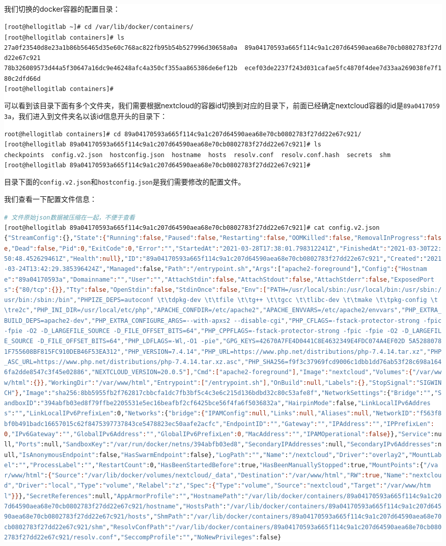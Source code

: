 我们切换的docker容器的配置目录：

```sh
[root@hellogitlab ~]# cd /var/lib/docker/containers/
[root@hellogitlab containers]# ls
27a0f23540d8e23a1b86b56465d35e60c768ac822fb95b54b527996d30658a0a  89a04170593a665f114c9a1c207d64590aea68e70cb0802783f27dd22e67c921
78b326089573d44a5f30647a16dc9e46248afc4a350cf355aa865386de6ef12b  ecef03de2237f243d031cafae5fc4870f4dee7d33aa269038fe7f180c2dfd66d
[root@hellogitlab containers]#
```

可以看到该目录下面有多个文件夹，我们需要根据nextcloud的容器id切换到对应的目录下，前面已经确定nextcloud容器的id是`89a04170593a`，我们进入到文件夹名以该id信息开头的目录下：

```sh
root@hellogitlab containers]# cd 89a04170593a665f114c9a1c207d64590aea68e70cb0802783f27dd22e67c921/
[root@hellogitlab 89a04170593a665f114c9a1c207d64590aea68e70cb0802783f27dd22e67c921]# ls
checkpoints  config.v2.json  hostconfig.json  hostname  hosts  resolv.conf  resolv.conf.hash  secrets  shm
[root@hellogitlab 89a04170593a665f114c9a1c207d64590aea68e70cb0802783f27dd22e67c921]#
```

目录下面的`config.v2.json`和`hostconfig.json`是我们需要修改的配置文件。

我们查看一下配置文件信息：

```sh
# 文件原始json数据被压缩在一起，不便于查看
[root@hellogitlab 89a04170593a665f114c9a1c207d64590aea68e70cb0802783f27dd22e67c921]# cat config.v2.json
{"StreamConfig":{},"State":{"Running":false,"Paused":false,"Restarting":false,"OOMKilled":false,"RemovalInProgress":false,"Dead":false,"Pid":0,"ExitCode":0,"Error":"","StartedAt":"2021-03-28T17:38:01.798312241Z","FinishedAt":"2021-03-30T22:50:48.452629461Z","Health":null},"ID":"89a04170593a665f114c9a1c207d64590aea68e70cb0802783f27dd22e67c921","Created":"2021-03-24T13:42:29.385396424Z","Managed":false,"Path":"/entrypoint.sh","Args":["apache2-foreground"],"Config":{"Hostname":"89a04170593a","Domainname":"","User":"","AttachStdin":false,"AttachStdout":false,"AttachStderr":false,"ExposedPorts":{"80/tcp":{}},"Tty":false,"OpenStdin":false,"StdinOnce":false,"Env":["PATH=/usr/local/sbin:/usr/local/bin:/usr/sbin:/usr/bin:/sbin:/bin","PHPIZE_DEPS=autoconf \t\tdpkg-dev \t\tfile \t\tg++ \t\tgcc \t\tlibc-dev \t\tmake \t\tpkg-config \t\tre2c","PHP_INI_DIR=/usr/local/etc/php","APACHE_CONFDIR=/etc/apache2","APACHE_ENVVARS=/etc/apache2/envvars","PHP_EXTRA_BUILD_DEPS=apache2-dev","PHP_EXTRA_CONFIGURE_ARGS=--with-apxs2 --disable-cgi","PHP_CFLAGS=-fstack-protector-strong -fpic -fpie -O2 -D_LARGEFILE_SOURCE -D_FILE_OFFSET_BITS=64","PHP_CPPFLAGS=-fstack-protector-strong -fpic -fpie -O2 -D_LARGEFILE_SOURCE -D_FILE_OFFSET_BITS=64","PHP_LDFLAGS=-Wl,-O1 -pie","GPG_KEYS=42670A7FE4D0441C8E4632349E4FDC074A4EF02D 5A52880781F755608BF815FC910DEB46F53EA312","PHP_VERSION=7.4.14","PHP_URL=https://www.php.net/distributions/php-7.4.14.tar.xz","PHP_ASC_URL=https://www.php.net/distributions/php-7.4.14.tar.xz.asc","PHP_SHA256=f9f3c37969fcd9006c1dbb1dd76ab53f28c698a1646fa2dde8547c3f45e02886","NEXTCLOUD_VERSION=20.0.5"],"Cmd":["apache2-foreground"],"Image":"nextcloud","Volumes":{"/var/www/html":{}},"WorkingDir":"/var/www/html","Entrypoint":["/entrypoint.sh"],"OnBuild":null,"Labels":{},"StopSignal":"SIGWINCH"},"Image":"sha256:8bb5955fb2f762817cbbcfa1dc7fb3bf5c4c3e6c215d136bdbd32c80c53afe8f","NetworkSettings":{"Bridge":"","SandboxID":"394abfb03ed8f79ffbe2205531e5ec16beafbf2cf6425bce56f4fa6f5036832a","HairpinMode":false,"LinkLocalIPv6Address":"","LinkLocalIPv6PrefixLen":0,"Networks":{"bridge":{"IPAMConfig":null,"Links":null,"Aliases":null,"NetworkID":"f563f8bf0b491badc16657015c62f8475397737843ce5478823ec50aafe2acfc","EndpointID":"","Gateway":"","IPAddress":"","IPPrefixLen":0,"IPv6Gateway":"","GlobalIPv6Address":"","GlobalIPv6PrefixLen":0,"MacAddress":"","IPAMOperational":false}},"Service":null,"Ports":null,"SandboxKey":"/var/run/docker/netns/394abfb03ed8","SecondaryIPAddresses":null,"SecondaryIPv6Addresses":null,"IsAnonymousEndpoint":false,"HasSwarmEndpoint":false},"LogPath":"","Name":"/nextcloud","Driver":"overlay2","MountLabel":"","ProcessLabel":"","RestartCount":0,"HasBeenStartedBefore":true,"HasBeenManuallyStopped":true,"MountPoints":{"/var/www/html":{"Source":"/var/lib/docker/volumes/nextcloud/_data","Destination":"/var/www/html","RW":true,"Name":"nextcloud","Driver":"local","Type":"volume","Relabel":"z","Spec":{"Type":"volume","Source":"nextcloud","Target":"/var/www/html"}}},"SecretReferences":null,"AppArmorProfile":"","HostnamePath":"/var/lib/docker/containers/89a04170593a665f114c9a1c207d64590aea68e70cb0802783f27dd22e67c921/hostname","HostsPath":"/var/lib/docker/containers/89a04170593a665f114c9a1c207d64590aea68e70cb0802783f27dd22e67c921/hosts","ShmPath":"/var/lib/docker/containers/89a04170593a665f114c9a1c207d64590aea68e70cb0802783f27dd22e67c921/shm","ResolvConfPath":"/var/lib/docker/containers/89a04170593a665f114c9a1c207d64590aea68e70cb0802783f27dd22e67c921/resolv.conf","SeccompProfile":"","NoNewPrivileges":false}
```